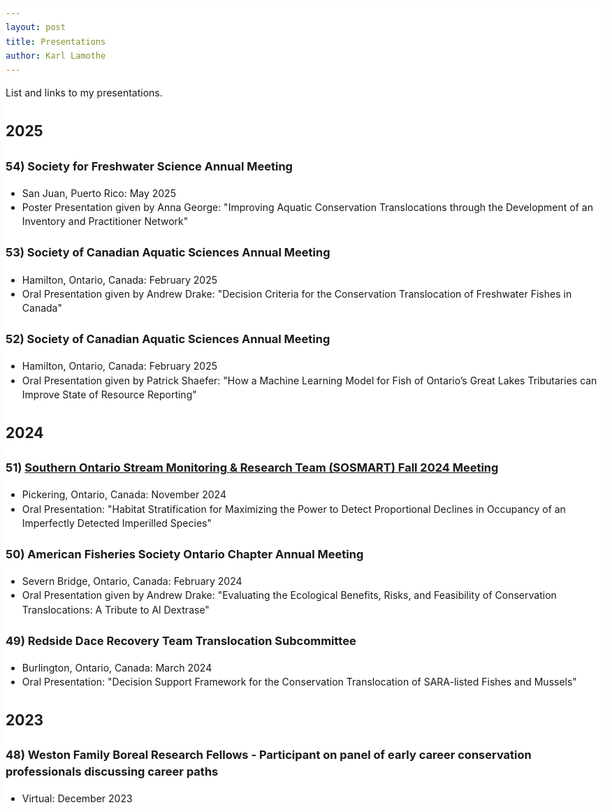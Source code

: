 ```yaml
---
layout: post
title: Presentations
author: Karl Lamothe
---
```

List and links to my presentations.
## 2025
### 54) Society for Freshwater Science Annual Meeting
  - San Juan, Puerto Rico: May 2025
  - Poster Presentation given by Anna George: "Improving Aquatic Conservation Translocations through the Development of an Inventory and Practitioner Network"

### 53) Society of Canadian Aquatic Sciences Annual Meeting
  - Hamilton, Ontario, Canada: February 2025
  - Oral Presentation given by Andrew Drake: "Decision Criteria for the Conservation Translocation of Freshwater Fishes in Canada"

### 52) Society of Canadian Aquatic Sciences Annual Meeting
  - Hamilton, Ontario, Canada: February 2025
  - Oral Presentation given by Patrick Shaefer: "How a Machine Learning Model for Fish of Ontario’s Great Lakes Tributaries can Improve State of Resource Reporting"

## 2024
### 51) [Southern Ontario Stream Monitoring & Research Team (SOSMART) Fall 2024 Meeting](https://trca.ca/conservation/environmental-monitoring/southern-ontario-stream-monitoring-research-team/sosmart-biannual-meetings/)
  - Pickering, Ontario, Canada: November 2024
  - Oral Presentation: "Habitat Stratification for Maximizing the Power to Detect Proportional Declines in Occupancy of an Imperfectly Detected Imperilled Species"

### 50) American Fisheries Society Ontario Chapter Annual Meeting
  - Severn Bridge, Ontario, Canada: February 2024
  - Oral Presentation given by Andrew Drake: "Evaluating the Ecological Benefits, Risks, and Feasibility of Conservation Translocations: A Tribute to Al Dextrase"

### 49) Redside Dace Recovery Team Translocation Subcommittee
  - Burlington, Ontario, Canada: March 2024
  - Oral Presentation: "Decision Support Framework for the Conservation Translocation of SARA-listed Fishes and Mussels" 

## 2023
### 48) Weston Family Boreal Research Fellows - Participant on panel of early career conservation professionals discussing career paths
  - Virtual: December 2023
